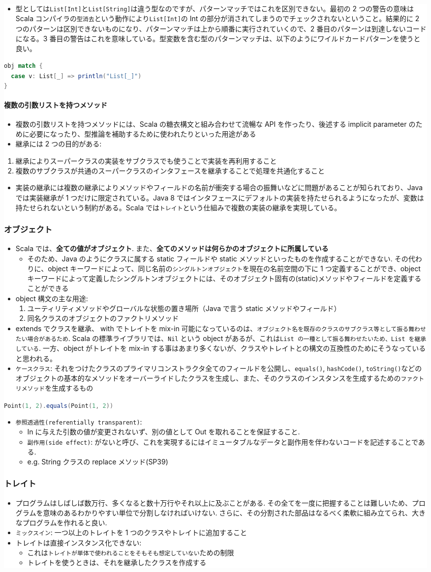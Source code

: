 - 型としては`List[Int]`と`List[String]`は違う型なのですが、パターンマッチではこれを区別できない。最初の 2 つの警告の意味は Scala コンパイラの`型消去`という動作により`List[Int]`の Int の部分が消されてしまうのでチェックされないということ。結果的に 2 つのパターンは区別できないものになり、パターンマッチは上から順番に実行されていくので、2 番目のパターンは到達しないコードになる。3 番目の警告はこれを意味している。型変数を含む型のパターンマッチは、以下のようにワイルドカードパターンを使うと良い。

```scala
obj match {
  case v: List[_] => println("List[_]")
}
```

#### 複数の引数リストを持つメソッド

- 複数の引数リストを持つメソッドには、Scala の糖衣構文と組み合わせて流暢な API を作ったり、後述する implicit parameter のために必要になったり、型推論を補助するために使われたりといった用途がある
- 継承には 2 つの目的がある:

1.  継承によりスーパークラスの実装をサブクラスでも使うことで実装を再利用すること
2.  複数のサブクラスが共通のスーパークラスのインタフェースを継承することで処理を共通化すること

- 実装の継承には複数の継承によりメソッドやフィールドの名前が衝突する場合の振舞いなどに問題があることが知られており、Java では実装継承が 1 つだけに限定されている。Java 8 ではインタフェースにデフォルトの実装を持たせられるようになったが、変数は持たせられないという制約がある。Scala では`トレイト`という仕組みで複数の実装の継承を実現している。

### オブジェクト

- Scala では、**全ての値がオブジェクト**. また、**全てのメソッドは何らかのオブジェクトに所属している**
  - そのため、Java のようにクラスに属する static フィールドや static メソッドといったものを作成することができない. その代わりに、object キーワードによって、同じ名前の`シングルトンオブジェクト`を現在の名前空間の下に 1 つ定義することができ、object キーワードによって定義したシングルトンオブジェクトには、そのオブジェクト固有の(static)メソッドやフィールドを定義することができる
- object 構文の主な用途:
  1. ユーティリティメソッドやグローバルな状態の置き場所（Java で言う static メソッドやフィールド）
  2. 同名クラスのオブジェクトのファクトリメソッド
- extends でクラスを継承、 with でトレイトを mix-in 可能になっているのは、`オブジェクト名を既存のクラスのサブクラス等として振る舞わせたい場合があるため`. Scala の標準ライブラリでは、`Nil` という object があるが、これは`List の一種として振る舞わせたいため、List を継承している`. 一方、object がトレイトを mix-in する事はあまり多くないが、クラスやトレイトとの構文の互換性のためにそうなっていると思われる。
- `ケースクラス`: それをつけたクラスのプライマリコンストラクタ全てのフィールドを公開し、`equals()`, `hashCode()`, `toString()`などのオブジェクトの基本的なメソッドをオーバーライドしたクラスを生成し、また、そのクラスのインスタンスを生成するための`ファクトリメソッド`を生成するもの

```scala
Point(1, 2).equals(Point(1, 2))
```

- `参照透過性(referentially transparent)`:
  - In に与えた引数の値が変更されないず、別の値として Out を取れることを保証すること.
  - `副作用(side effect)`: がないと呼び、これを実現するにはイミュータブルなデータと副作用を伴わないコードを記述することである.
  - e.g. String クラスの replace メソッド(SP39)

### トレイト

- プログラムはしばしば数万行、多くなると数十万行やそれ以上に及ぶことがある. その全てを一度に把握することは難しいため、プログラムを意味のあるわかりやすい単位で分割しなければいけない. さらに、その分割された部品はなるべく柔軟に組み立てられ、大きなプログラムを作れると良い.
- `ミックスイン`: 一つ以上のトレイトを 1 つのクラスやトレイトに追加すること
- トレイトは直接インスタンス化できない:
  - これは`トレイトが単体で使われることをそもそも想定していない`ための制限
  - トレイトを使うときは、それを継承したクラスを作成する
